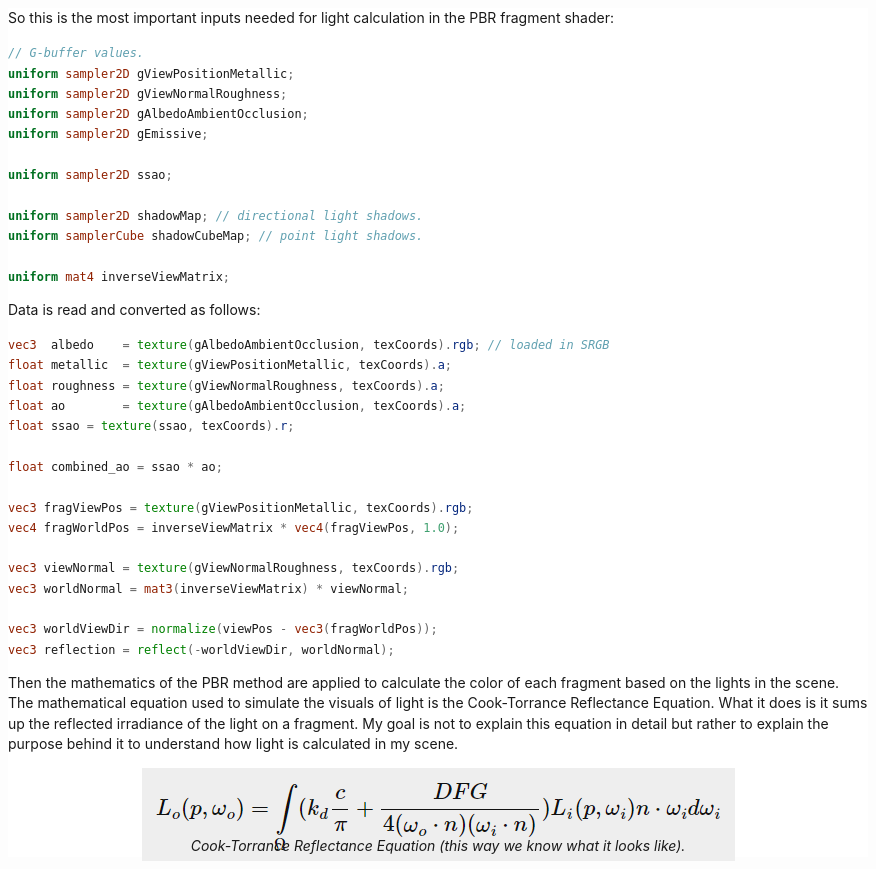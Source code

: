 So this is the most important inputs needed for light calculation in the PBR fragment shader:

~~~~~~~~~~~~~~~~~~~~~~~~~~~~~~~~ glsl
// G-buffer values.
uniform sampler2D gViewPositionMetallic;
uniform sampler2D gViewNormalRoughness;
uniform sampler2D gAlbedoAmbientOcclusion;
uniform sampler2D gEmissive;

uniform sampler2D ssao;

uniform sampler2D shadowMap; // directional light shadows.
uniform samplerCube shadowCubeMap; // point light shadows.

uniform mat4 inverseViewMatrix;
~~~~~~~~~~~~~~~~~~~~~~~~~~~~~~~~

Data is read and converted as follows:

~~~~~~~~~~~~~~~~~~~~~~~~~~~~~~~~ glsl
vec3  albedo    = texture(gAlbedoAmbientOcclusion, texCoords).rgb; // loaded in SRGB
float metallic  = texture(gViewPositionMetallic, texCoords).a;
float roughness = texture(gViewNormalRoughness, texCoords).a;
float ao        = texture(gAlbedoAmbientOcclusion, texCoords).a;
float ssao = texture(ssao, texCoords).r;

float combined_ao = ssao * ao;

vec3 fragViewPos = texture(gViewPositionMetallic, texCoords).rgb;
vec4 fragWorldPos = inverseViewMatrix * vec4(fragViewPos, 1.0);

vec3 viewNormal = texture(gViewNormalRoughness, texCoords).rgb;
vec3 worldNormal = mat3(inverseViewMatrix) * viewNormal;

vec3 worldViewDir = normalize(viewPos - vec3(fragWorldPos));
vec3 reflection = reflect(-worldViewDir, worldNormal);
~~~~~~~~~~~~~~~~~~~~~~~~~~~~~~~~ 

Then the mathematics of the PBR method are applied to calculate the color of each fragment based on the lights in the scene. 
The mathematical equation used to simulate the visuals of light is the Cook-Torrance Reflectance Equation.
What it does is it sums up the reflected irradiance of the light on a fragment. My goal is not to explain this equation in detail but rather 
to explain the purpose behind it to understand how light is calculated in my scene.

<div style="text-align:center">
  <img src="/3d_scene/images/reflect_equ.png" />
  <p style="margin-top: -30px"><em>Cook-Torrance Reflectance Equation (this way we know what it looks like).</em></p>
</div>
